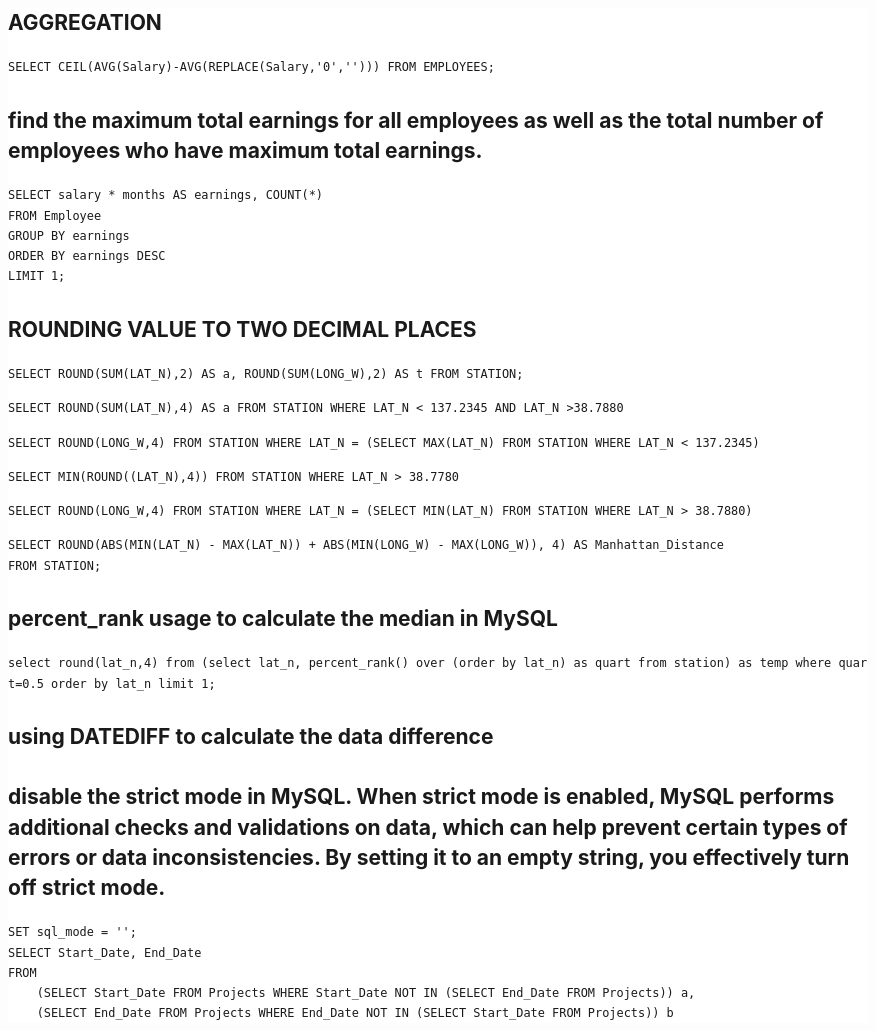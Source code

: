 ```
```

## AGGREGATION
```
SELECT CEIL(AVG(Salary)-AVG(REPLACE(Salary,'0',''))) FROM EMPLOYEES;
```

## find the maximum total earnings for all employees as well as the total number of employees who have maximum total earnings.
```
SELECT salary * months AS earnings, COUNT(*)
FROM Employee
GROUP BY earnings
ORDER BY earnings DESC
LIMIT 1;
```

## ROUNDING VALUE TO TWO DECIMAL PLACES
```
SELECT ROUND(SUM(LAT_N),2) AS a, ROUND(SUM(LONG_W),2) AS t FROM STATION;
```

```
SELECT ROUND(SUM(LAT_N),4) AS a FROM STATION WHERE LAT_N < 137.2345 AND LAT_N >38.7880
```

```
SELECT ROUND(LONG_W,4) FROM STATION WHERE LAT_N = (SELECT MAX(LAT_N) FROM STATION WHERE LAT_N < 137.2345)
```

```
SELECT MIN(ROUND((LAT_N),4)) FROM STATION WHERE LAT_N > 38.7780
```

```
SELECT ROUND(LONG_W,4) FROM STATION WHERE LAT_N = (SELECT MIN(LAT_N) FROM STATION WHERE LAT_N > 38.7880)
```

```
SELECT ROUND(ABS(MIN(LAT_N) - MAX(LAT_N)) + ABS(MIN(LONG_W) - MAX(LONG_W)), 4) AS Manhattan_Distance
FROM STATION;
```

## percent_rank usage to calculate the median in MySQL
```
select round(lat_n,4) from (select lat_n, percent_rank() over (order by lat_n) as quart from station) as temp where quart=0.5 order by lat_n limit 1;
```

## using DATEDIFF to calculate the data difference
## disable the strict mode in MySQL. When strict mode is enabled, MySQL performs additional checks and validations on data, which can help prevent certain types of errors or data inconsistencies. By setting it to an empty string, you effectively turn off strict mode.
```
SET sql_mode = '';
SELECT Start_Date, End_Date
FROM 
    (SELECT Start_Date FROM Projects WHERE Start_Date NOT IN (SELECT End_Date FROM Projects)) a,
    (SELECT End_Date FROM Projects WHERE End_Date NOT IN (SELECT Start_Date FROM Projects)) b 
```
